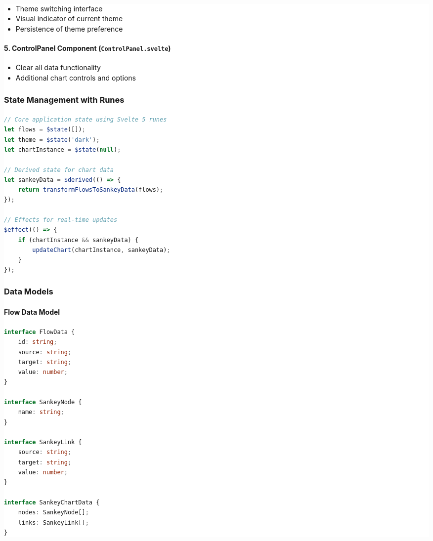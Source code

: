 -   Theme switching interface
-   Visual indicator of current theme
-   Persistence of theme preference

#### 5. ControlPanel Component (`ControlPanel.svelte`)

-   Clear all data functionality
-   Additional chart controls and options

### State Management with Runes

```javascript
// Core application state using Svelte 5 runes
let flows = $state([]);
let theme = $state('dark');
let chartInstance = $state(null);

// Derived state for chart data
let sankeyData = $derived(() => {
    return transformFlowsToSankeyData(flows);
});

// Effects for real-time updates
$effect(() => {
    if (chartInstance && sankeyData) {
        updateChart(chartInstance, sankeyData);
    }
});
```

### Data Models

#### Flow Data Model

```typescript
interface FlowData {
    id: string;
    source: string;
    target: string;
    value: number;
}

interface SankeyNode {
    name: string;
}

interface SankeyLink {
    source: string;
    target: string;
    value: number;
}

interface SankeyChartData {
    nodes: SankeyNode[];
    links: SankeyLink[];
}
```
